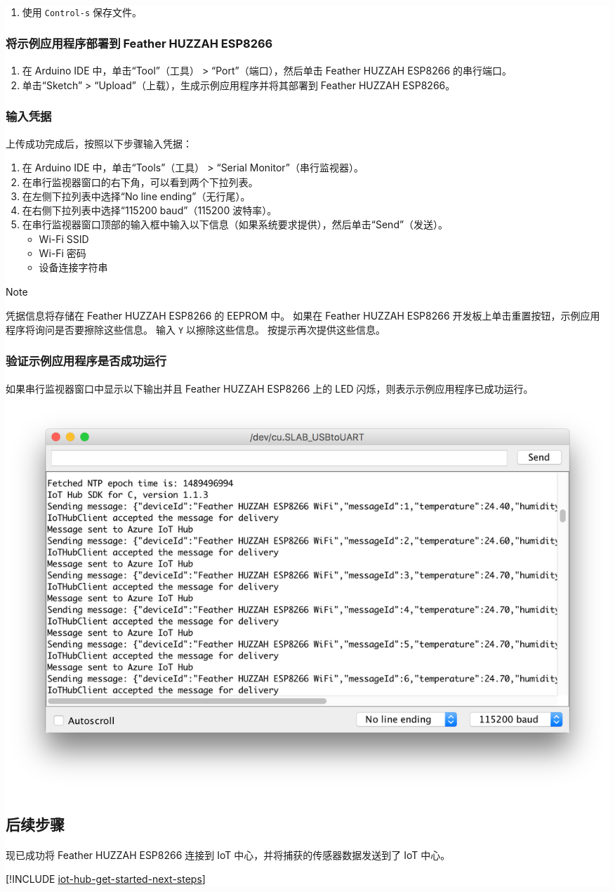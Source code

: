 1. 使用 `Control-s` 保存文件。

### <a name="deploy-the-sample-application-to-feather-huzzah-esp8266"></a>将示例应用程序部署到 Feather HUZZAH ESP8266

1. 在 Arduino IDE 中，单击“Tool”（工具） > “Port”（端口），然后单击 Feather HUZZAH ESP8266 的串行端口。
1. 单击“Sketch” > “Upload”（上载），生成示例应用程序并将其部署到 Feather HUZZAH ESP8266。

### <a name="enter-your-credentials"></a>输入凭据

上传成功完成后，按照以下步骤输入凭据：

1. 在 Arduino IDE 中，单击“Tools”（工具） > “Serial Monitor”（串行监视器）。
1. 在串行监视器窗口的右下角，可以看到两个下拉列表。
1. 在左侧下拉列表中选择“No line ending”（无行尾）。
1. 在右侧下拉列表中选择“115200 baud”（115200 波特率）。
1. 在串行监视器窗口顶部的输入框中输入以下信息（如果系统要求提供），然后单击“Send”（发送）。
   * Wi-Fi SSID
   * Wi-Fi 密码
   * 设备连接字符串

> [!NOTE]
> 凭据信息将存储在 Feather HUZZAH ESP8266 的 EEPROM 中。 如果在 Feather HUZZAH ESP8266 开发板上单击重置按钮，示例应用程序将询问是否要擦除这些信息。 输入 `Y` 以擦除这些信息。 按提示再次提供这些信息。

### <a name="verify-the-sample-application-is-running-successfully"></a>验证示例应用程序是否成功运行

如果串行监视器窗口中显示以下输出并且 Feather HUZZAH ESP8266 上的 LED 闪烁，则表示示例应用程序已成功运行。

![arduino ide 中的最终输出](./media/iot-hub-arduino-huzzah-esp8266-get-started/14_arduino-ide-final-output.png)

## <a name="next-steps"></a>后续步骤

现已成功将 Feather HUZZAH ESP8266 连接到 IoT 中心，并将捕获的传感器数据发送到了 IoT 中心。 

[!INCLUDE [iot-hub-get-started-next-steps](../../includes/iot-hub-get-started-next-steps.md)]



